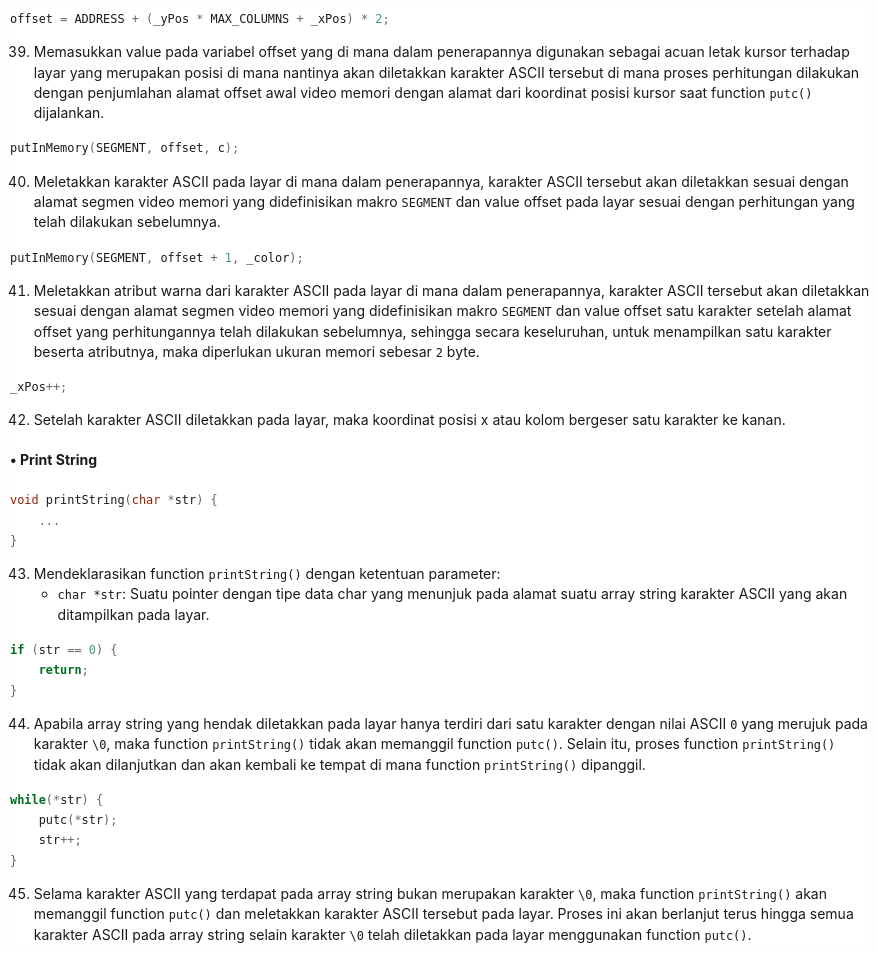 ```c
offset = ADDRESS + (_yPos * MAX_COLUMNS + _xPos) * 2;
```
39. Memasukkan value pada variabel offset yang di mana dalam penerapannya digunakan sebagai acuan letak kursor terhadap layar yang merupakan posisi di mana nantinya akan diletakkan karakter ASCII tersebut di mana proses perhitungan dilakukan dengan penjumlahan alamat offset awal video memori dengan alamat dari koordinat posisi kursor saat function `putc()` dijalankan.

```c
putInMemory(SEGMENT, offset, c);
```
40. Meletakkan karakter ASCII pada layar di mana dalam penerapannya, karakter ASCII tersebut akan diletakkan sesuai dengan alamat segmen video memori yang didefinisikan makro `SEGMENT` dan value offset pada layar sesuai dengan perhitungan yang telah dilakukan sebelumnya.

```c
putInMemory(SEGMENT, offset + 1, _color);
```
41. Meletakkan atribut warna dari karakter ASCII pada layar di mana dalam penerapannya, karakter ASCII tersebut akan diletakkan sesuai dengan alamat segmen video memori yang didefinisikan makro `SEGMENT` dan value offset satu karakter setelah alamat offset yang perhitungannya telah dilakukan sebelumnya, sehingga secara keseluruhan, untuk menampilkan satu karakter beserta atributnya, maka diperlukan ukuran memori sebesar `2` byte.

```c
_xPos++;
```
42. Setelah karakter ASCII diletakkan pada layar, maka koordinat posisi x atau kolom bergeser satu karakter ke kanan. 

#### • Print String

```c
void printString(char *str) {
	...
}
```
43. Mendeklarasikan function `printString()` dengan ketentuan parameter:
	- `char *str`: Suatu pointer dengan tipe data char yang menunjuk pada alamat suatu array string karakter ASCII yang akan ditampilkan pada layar.

```c
if (str == 0) {
	return;
}  
```
44. Apabila array string yang hendak diletakkan pada layar hanya terdiri dari satu karakter dengan nilai ASCII `0` yang merujuk pada karakter `\0`, maka function `printString()` tidak akan memanggil function `putc()`. Selain itu, proses function `printString()` tidak akan dilanjutkan dan akan kembali ke tempat di mana function `printString()` dipanggil.

```c
while(*str) {
	putc(*str);
	str++;
}  
```
45. Selama karakter ASCII yang terdapat pada array string bukan merupakan karakter `\0`, maka function `printString()` akan memanggil function `putc()` dan meletakkan karakter ASCII tersebut pada layar. Proses ini akan berlanjut terus hingga semua karakter ASCII pada array string selain karakter `\0` telah diletakkan pada layar menggunakan function `putc()`.
